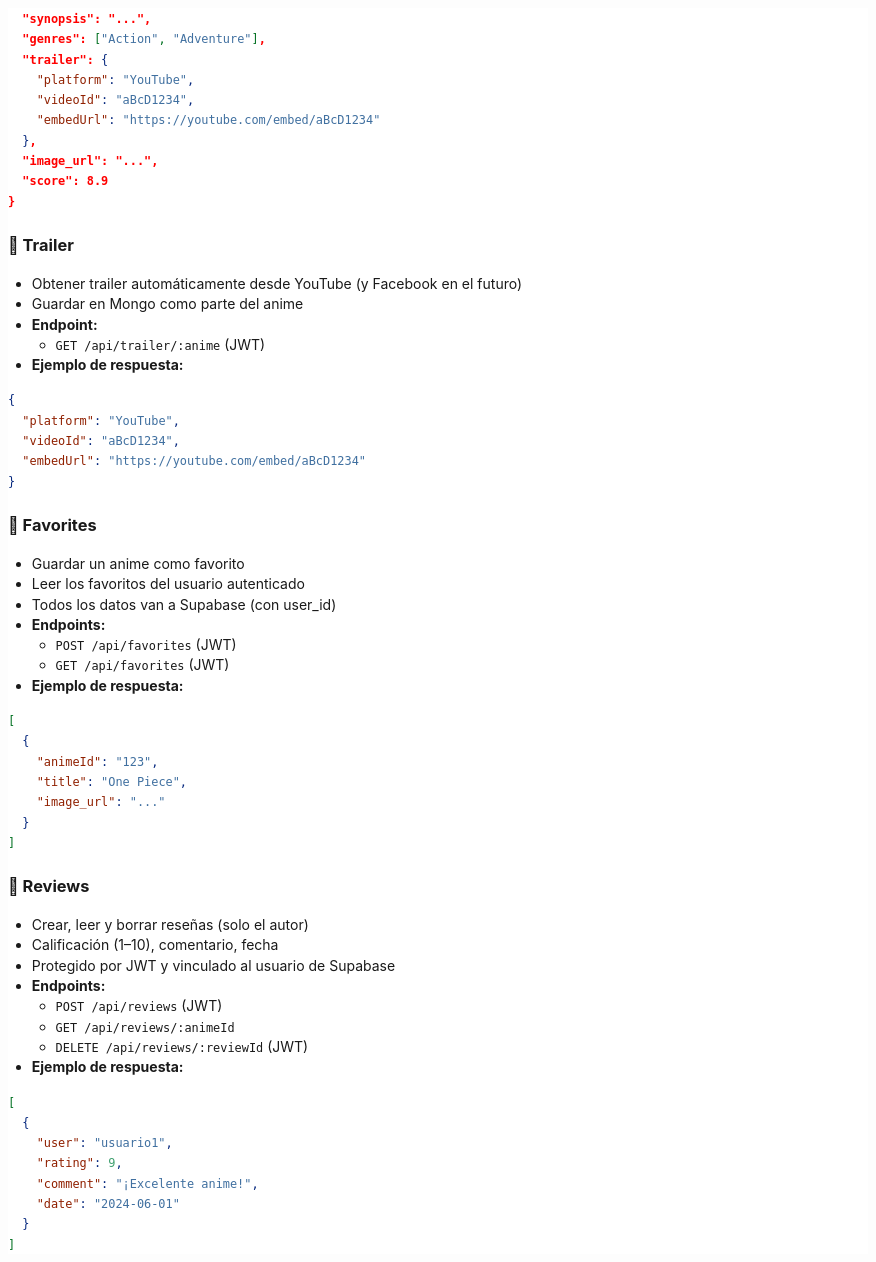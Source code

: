 ```json
  "synopsis": "...",
  "genres": ["Action", "Adventure"],
  "trailer": {
    "platform": "YouTube",
    "videoId": "aBcD1234",
    "embedUrl": "https://youtube.com/embed/aBcD1234"
  },
  "image_url": "...",
  "score": 8.9
}
```

### 🔸 Trailer
- Obtener trailer automáticamente desde YouTube (y Facebook en el futuro)
- Guardar en Mongo como parte del anime
- **Endpoint:**
  - `GET /api/trailer/:anime` (JWT)
- **Ejemplo de respuesta:**
```json
{
  "platform": "YouTube",
  "videoId": "aBcD1234",
  "embedUrl": "https://youtube.com/embed/aBcD1234"
}
```

### 🔸 Favorites
- Guardar un anime como favorito
- Leer los favoritos del usuario autenticado
- Todos los datos van a Supabase (con user_id)
- **Endpoints:**
  - `POST /api/favorites` (JWT)
  - `GET /api/favorites` (JWT)
- **Ejemplo de respuesta:**
```json
[
  {
    "animeId": "123",
    "title": "One Piece",
    "image_url": "..."
  }
]
```

### 🔸 Reviews
- Crear, leer y borrar reseñas (solo el autor)
- Calificación (1–10), comentario, fecha
- Protegido por JWT y vinculado al usuario de Supabase
- **Endpoints:**
  - `POST /api/reviews` (JWT)
  - `GET /api/reviews/:animeId`
  - `DELETE /api/reviews/:reviewId` (JWT)
- **Ejemplo de respuesta:**
```json
[
  {
    "user": "usuario1",
    "rating": 9,
    "comment": "¡Excelente anime!",
    "date": "2024-06-01"
  }
]
```
